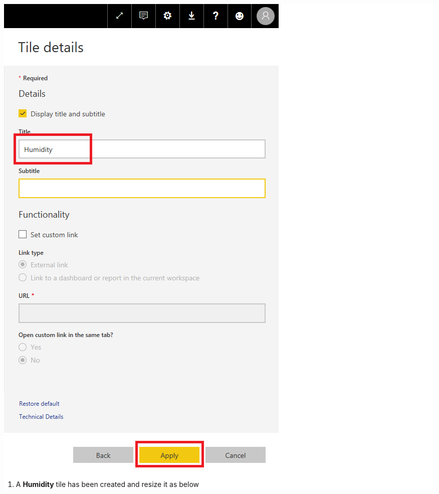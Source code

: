    ![Tile details for humidity](images/04-HOL/image13.png)

1. A **Humidity** tile has been created and resize it as below
